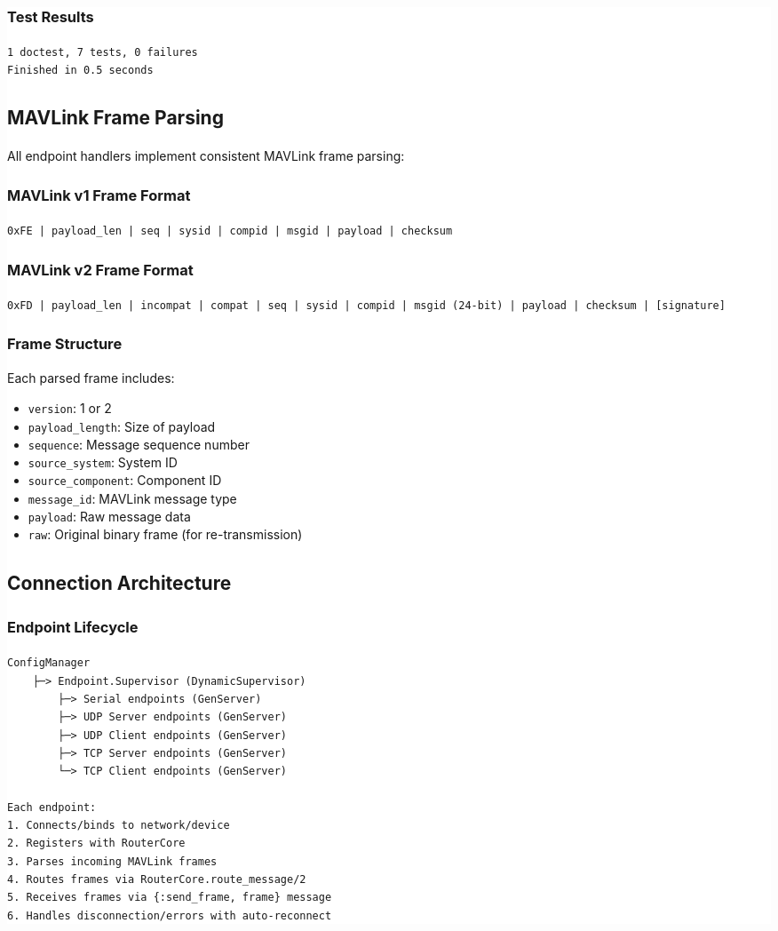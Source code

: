 ### Test Results
```
1 doctest, 7 tests, 0 failures
Finished in 0.5 seconds
```

## MAVLink Frame Parsing

All endpoint handlers implement consistent MAVLink frame parsing:

### MAVLink v1 Frame Format
```
0xFE | payload_len | seq | sysid | compid | msgid | payload | checksum
```

### MAVLink v2 Frame Format
```
0xFD | payload_len | incompat | compat | seq | sysid | compid | msgid (24-bit) | payload | checksum | [signature]
```

### Frame Structure
Each parsed frame includes:
- `version`: 1 or 2
- `payload_length`: Size of payload
- `sequence`: Message sequence number
- `source_system`: System ID
- `source_component`: Component ID
- `message_id`: MAVLink message type
- `payload`: Raw message data
- `raw`: Original binary frame (for re-transmission)

## Connection Architecture

### Endpoint Lifecycle
```
ConfigManager
    ├─> Endpoint.Supervisor (DynamicSupervisor)
        ├─> Serial endpoints (GenServer)
        ├─> UDP Server endpoints (GenServer)
        ├─> UDP Client endpoints (GenServer)
        ├─> TCP Server endpoints (GenServer)
        └─> TCP Client endpoints (GenServer)

Each endpoint:
1. Connects/binds to network/device
2. Registers with RouterCore
3. Parses incoming MAVLink frames
4. Routes frames via RouterCore.route_message/2
5. Receives frames via {:send_frame, frame} message
6. Handles disconnection/errors with auto-reconnect
```

